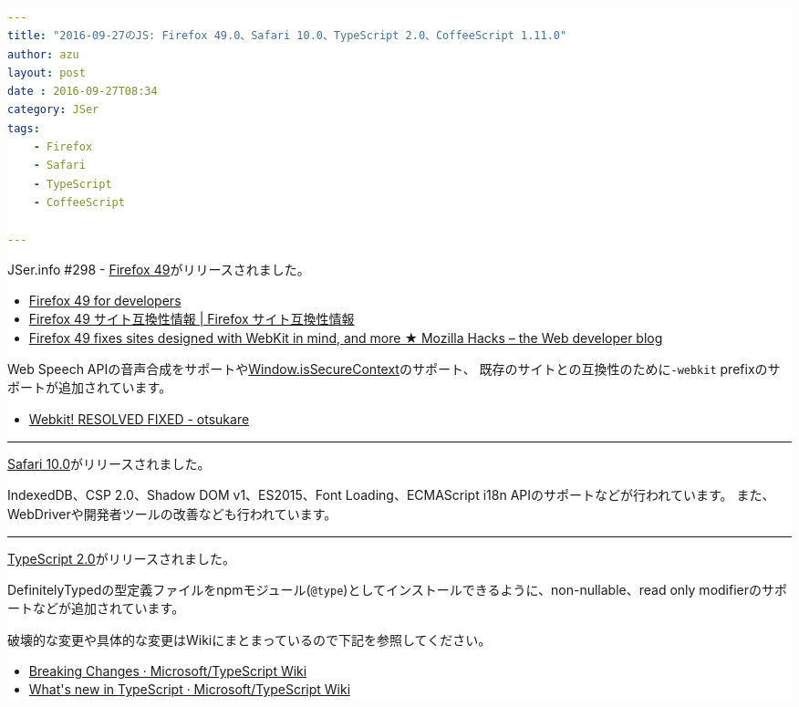 ```yaml
---
title: "2016-09-27のJS: Firefox 49.0、Safari 10.0、TypeScript 2.0、CoffeeScript 1.11.0"
author: azu
layout: post
date : 2016-09-27T08:34
category: JSer
tags:
    - Firefox
    - Safari
    - TypeScript
    - CoffeeScript

---
```


JSer.info #298 - [Firefox 49](https://www.mozilla.jp/firefox/49.0/releasenotes/ "Firefox 49")がリリースされました。

- [Firefox 49 for developers](https://developer.mozilla.org/ja/Firefox/Releases/49 "Firefox 49 for developers")
- [Firefox 49 サイト互換性情報 | Firefox サイト互換性情報](https://www.fxsitecompat.com/ja/versions/49/ "Firefox 49 サイト互換性情報 | Firefox サイト互換性情報")
- [Firefox 49 fixes sites designed with WebKit in mind, and more ★ Mozilla Hacks – the Web developer blog](https://hacks.mozilla.org/2016/09/firefox-49-fixes-sites-designed-with-webkit-in-mind-and-more/ "Firefox 49 fixes sites designed with WebKit in mind, and more ★ Mozilla Hacks – the Web developer blog")

Web Speech APIの音声合成をサポートや[Window.isSecureContext](https://developer.mozilla.org/ja/docs/Web/API/Window/isSecureContext "Window.isSecureContext")のサポート、
既存のサイトとの互換性のために`-webkit` prefixのサポートが追加されています。

- [Webkit! RESOLVED FIXED - otsukare](http://www.otsukare.info/2016/01/04/webkit-resolved-fixed "Webkit! RESOLVED FIXED - otsukare")

----

[Safari 10.0](https://developer.apple.com/library/content/releasenotes/General/WhatsNewInSafari/Articles/Safari_10_0.html "Safari 10.0")がリリースされました。

IndexedDB、CSP 2.0、Shadow DOM v1、ES2015、Font Loading、ECMAScript i18n APIのサポートなどが行われています。
また、WebDriverや開発者ツールの改善なども行われています。

----

[TypeScript 2.0](https://blogs.msdn.microsoft.com/typescript/2016/09/22/announcing-typescript-2-0/ "TypeScript 2.0")がリリースされました。

DefinitelyTypedの型定義ファイルをnpmモジュール(`@type`)としてインストールできるように、non-nullable、read only modifierのサポートなどが追加されています。

破壊的な変更や具体的な変更はWikiにまとまっているので下記を参照してください。

- [Breaking Changes · Microsoft/TypeScript Wiki](https://github.com/Microsoft/TypeScript/wiki/Breaking-Changes#typescript-20 "Breaking Changes · Microsoft/TypeScript Wiki")
- [What&#x27;s new in TypeScript · Microsoft/TypeScript Wiki](https://github.com/Microsoft/TypeScript/wiki/What%27s-new-in-TypeScript#typescript-20 "What&#x27;s new in TypeScript · Microsoft/TypeScript Wiki")
